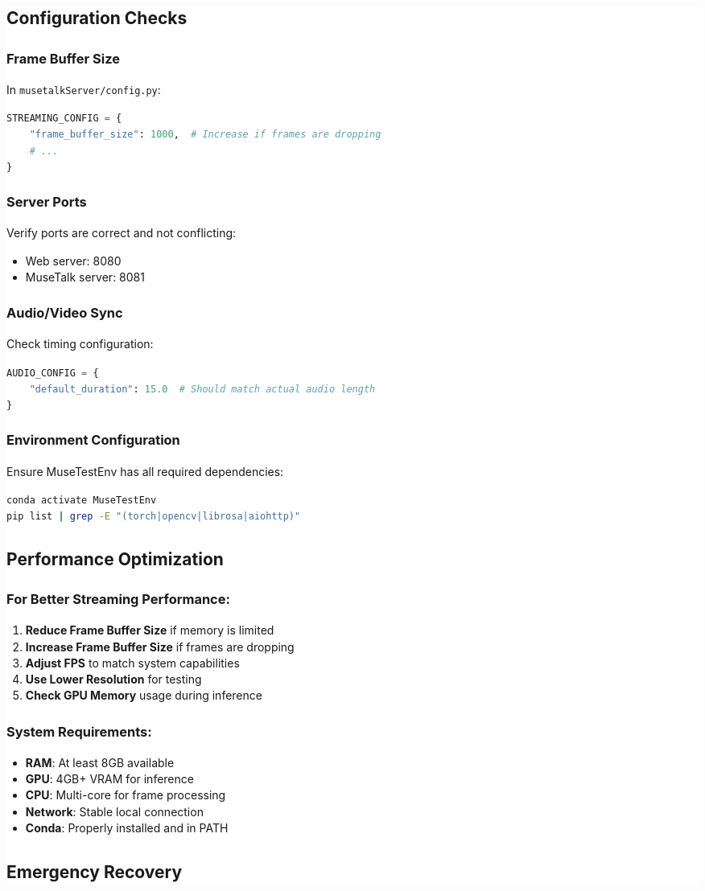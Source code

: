## Configuration Checks

### Frame Buffer Size
In `musetalkServer/config.py`:
```python
STREAMING_CONFIG = {
    "frame_buffer_size": 1000,  # Increase if frames are dropping
    # ...
}
```

### Server Ports
Verify ports are correct and not conflicting:
- Web server: 8080
- MuseTalk server: 8081

### Audio/Video Sync
Check timing configuration:
```python
AUDIO_CONFIG = {
    "default_duration": 15.0  # Should match actual audio length
}
```

### Environment Configuration
Ensure MuseTestEnv has all required dependencies:
```bash
conda activate MuseTestEnv
pip list | grep -E "(torch|opencv|librosa|aiohttp)"
```

## Performance Optimization

### For Better Streaming Performance:

1. **Reduce Frame Buffer Size** if memory is limited
2. **Increase Frame Buffer Size** if frames are dropping
3. **Adjust FPS** to match system capabilities
4. **Use Lower Resolution** for testing
5. **Check GPU Memory** usage during inference

### System Requirements:
- **RAM**: At least 8GB available
- **GPU**: 4GB+ VRAM for inference
- **CPU**: Multi-core for frame processing
- **Network**: Stable local connection
- **Conda**: Properly installed and in PATH

## Emergency Recovery
